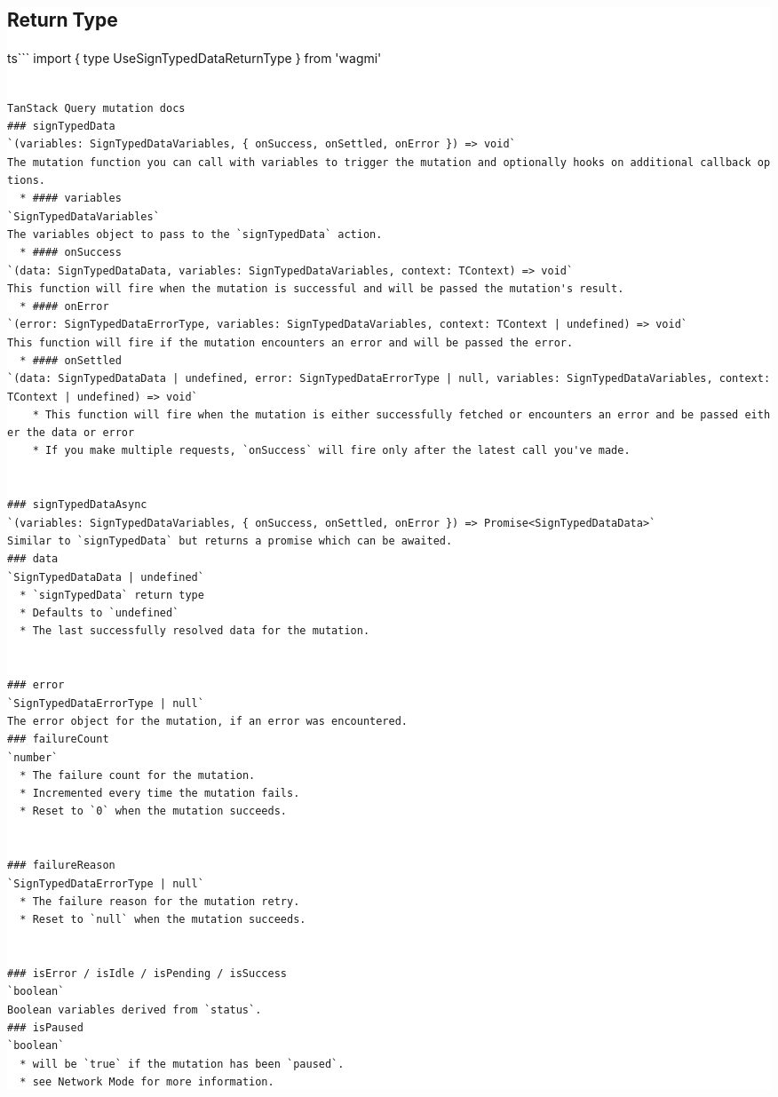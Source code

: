 
## Return Type ​
ts```
import { type UseSignTypedDataReturnType } from 'wagmi'
```

TanStack Query mutation docs
### signTypedData ​
`(variables: SignTypedDataVariables, { onSuccess, onSettled, onError }) => void`
The mutation function you can call with variables to trigger the mutation and optionally hooks on additional callback options.
  * #### variables ​
`SignTypedDataVariables`
The variables object to pass to the `signTypedData` action.
  * #### onSuccess ​
`(data: SignTypedDataData, variables: SignTypedDataVariables, context: TContext) => void`
This function will fire when the mutation is successful and will be passed the mutation's result.
  * #### onError ​
`(error: SignTypedDataErrorType, variables: SignTypedDataVariables, context: TContext | undefined) => void`
This function will fire if the mutation encounters an error and will be passed the error.
  * #### onSettled ​
`(data: SignTypedDataData | undefined, error: SignTypedDataErrorType | null, variables: SignTypedDataVariables, context: TContext | undefined) => void`
    * This function will fire when the mutation is either successfully fetched or encounters an error and be passed either the data or error
    * If you make multiple requests, `onSuccess` will fire only after the latest call you've made.


### signTypedDataAsync ​
`(variables: SignTypedDataVariables, { onSuccess, onSettled, onError }) => Promise<SignTypedDataData>`
Similar to `signTypedData` but returns a promise which can be awaited.
### data ​
`SignTypedDataData | undefined`
  * `signTypedData` return type
  * Defaults to `undefined`
  * The last successfully resolved data for the mutation.


### error ​
`SignTypedDataErrorType | null`
The error object for the mutation, if an error was encountered.
### failureCount ​
`number`
  * The failure count for the mutation.
  * Incremented every time the mutation fails.
  * Reset to `0` when the mutation succeeds.


### failureReason ​
`SignTypedDataErrorType | null`
  * The failure reason for the mutation retry.
  * Reset to `null` when the mutation succeeds.


### isError / isIdle / isPending / isSuccess ​
`boolean`
Boolean variables derived from `status`.
### isPaused ​
`boolean`
  * will be `true` if the mutation has been `paused`.
  * see Network Mode for more information.
```